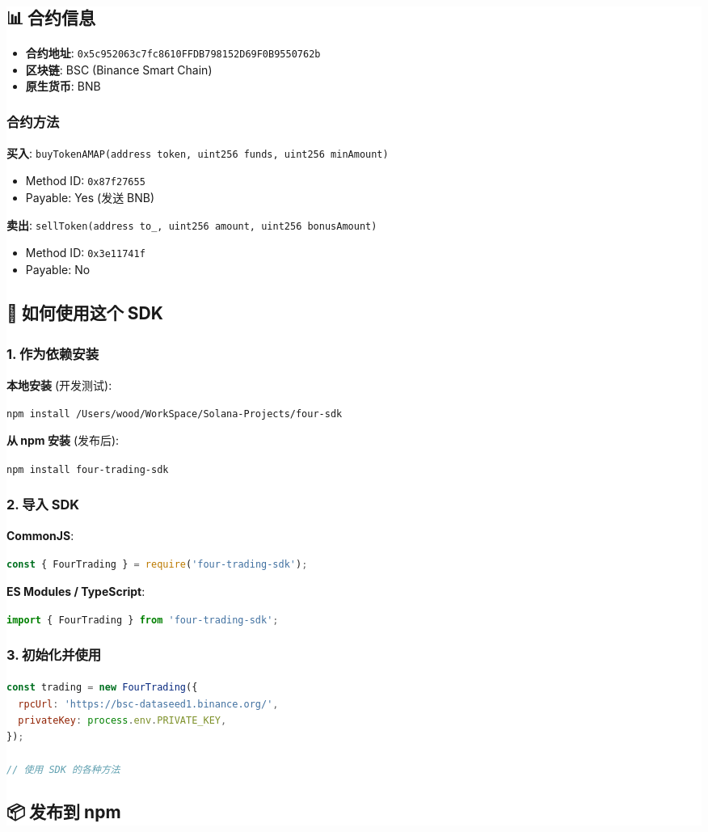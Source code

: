 ## 📊 合约信息

- **合约地址**: `0x5c952063c7fc8610FFDB798152D69F0B9550762b`
- **区块链**: BSC (Binance Smart Chain)
- **原生货币**: BNB

### 合约方法

**买入**: `buyTokenAMAP(address token, uint256 funds, uint256 minAmount)`
- Method ID: `0x87f27655`
- Payable: Yes (发送 BNB)

**卖出**: `sellToken(address to_, uint256 amount, uint256 bonusAmount)`
- Method ID: `0x3e11741f`
- Payable: No

## 🚀 如何使用这个 SDK

### 1. 作为依赖安装

**本地安装** (开发测试):
```bash
npm install /Users/wood/WorkSpace/Solana-Projects/four-sdk
```

**从 npm 安装** (发布后):
```bash
npm install four-trading-sdk
```

### 2. 导入 SDK

**CommonJS**:
```javascript
const { FourTrading } = require('four-trading-sdk');
```

**ES Modules / TypeScript**:
```typescript
import { FourTrading } from 'four-trading-sdk';
```

### 3. 初始化并使用

```javascript
const trading = new FourTrading({
  rpcUrl: 'https://bsc-dataseed1.binance.org/',
  privateKey: process.env.PRIVATE_KEY,
});

// 使用 SDK 的各种方法
```

## 📦 发布到 npm
